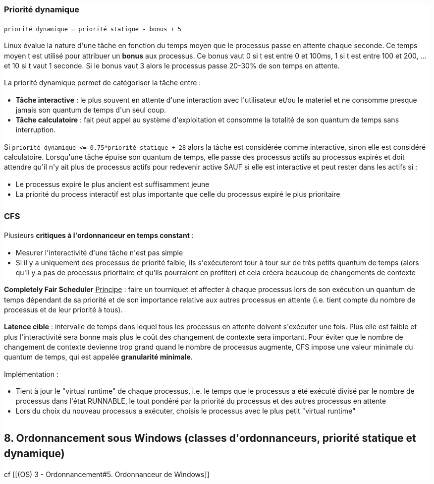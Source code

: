 ### Priorité dynamique
`priorité dynamique = priorité statique - bonus + 5`

Linux évalue la nature d'une tâche en fonction du temps moyen que le processus passe en attente chaque seconde. Ce temps moyen t est utilisé pour attribuer un **bonus** aux processus. Ce bonus vaut 0 si t est entre 0 et 100ms, 1 si t est entre 100 et 200, ... et 10 si t vaut 1 seconde. Si le bonus vaut 3 alors le processus passe 20-30% de son temps en attente.

La priorité dynamique permet de catégoriser la tâche entre :
- **Tâche interactive** : le plus souvent en attente d'une interaction avec l'utilisateur et/ou le materiel et ne consomme presque jamais son quantum de temps d'un seul coup.
- **Tâche calculatoire** : fait peut appel au système d'exploitation et consomme la totalité de son quantum de temps sans interruption.

Si `priorité dynamique <= 0.75*priorité statique + 28` alors la tâche est considérée comme interactive, sinon elle est considéré calculatoire.
Lorsqu'une tâche épuise son quantum de temps, elle passe des processus actifs au processus expirés et doit attendre qu'il n'y ait plus de processus actifs pour redevenir active SAUF si elle est interactive et peut rester dans les actifs si :
- Le processus expiré le plus ancient est suffisamment jeune
- La priorité du process interactif est plus importante que celle du processus expiré le plus prioritaire

### CFS
Plusieurs **critiques à l'ordonnanceur en temps constant** :
- Mesurer l'interactivité d'une tâche n'est pas simple
- Si il y a uniquement des processus de priorité faible, ils s'exécuteront tour à tour sur de très petits quantum de temps (alors qu'il y a pas de processus prioritaire et qu'ils pourraient en profiter) et cela créera beaucoup de changements de contexte

**Completely Fair Scheduler**
<u>Principe</u> : faire un tourniquet et affecter à chaque processus lors de son exécution un quantum de temps dépendant de sa priorité et de son importance relative aux autres processus en attente (i.e. tient compte du nombre de processus et de leur priorité à tous).

**Latence cible** : intervalle de temps dans lequel tous les processus en attente doivent s'exécuter une fois. Plus elle est faible et plus l'interactivité sera bonne mais plus le coût des changement de contexte sera important.
Pour éviter que le nombre de changement de contexte devienne trop grand quand le nombre de processus augmente, CFS impose une valeur minimale du quantum de temps, qui est appelée **granularité minimale**.

Implémentation :
- Tient à jour le "virtual runtime" de chaque processus, i.e. le temps que le processus a été exécuté divisé par le nombre de processus dans l'état RUNNABLE, le tout pondéré par la priorité du processus et des autres processus en attente
- Lors du choix du nouveau processus a exécuter, choisis le processus avec le plus petit "virtual runtime"



## 8. Ordonnancement sous Windows (classes d'ordonnanceurs, priorité statique et dynamique)
cf [[(OS) 3 - Ordonnancement#5. Ordonnanceur de Windows]]
